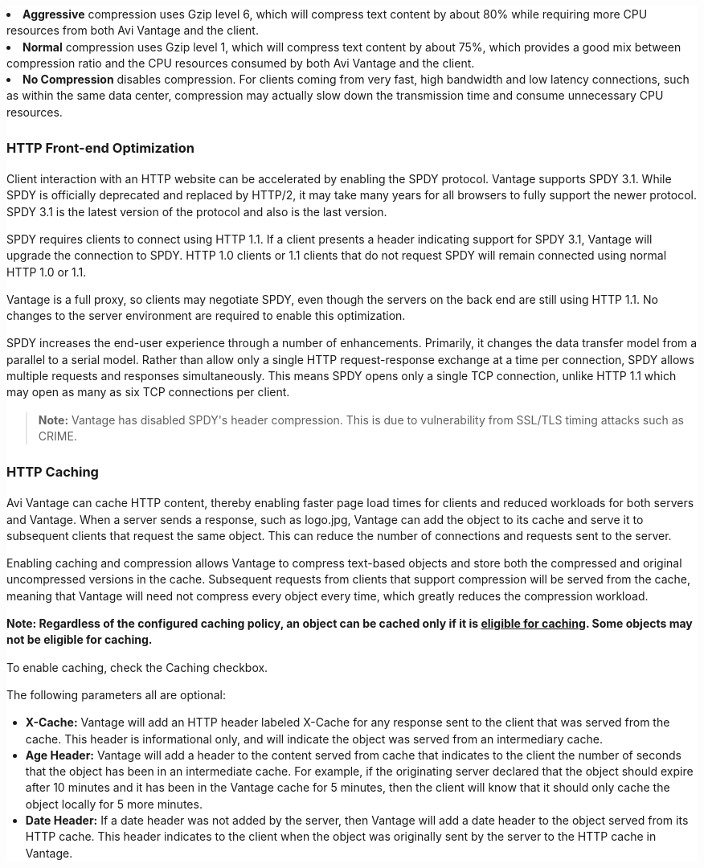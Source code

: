    <li><strong>Aggressive</strong> compression uses Gzip level 6, which will compress text content by about 80% while requiring more CPU resources from both Avi Vantage and the client.</li> 
   <li><strong>Normal</strong> compression uses Gzip level 1, which will compress text content by about 75%, which provides a good mix between compression ratio and the CPU resources consumed by both Avi Vantage and the client.</li> 
   <li><strong>No Compression</strong> disables compression. For clients coming from very fast, high bandwidth and low latency connections, such as within the same data center, compression may actually slow down the transmission time and consume unnecessary CPU resources.</li> 
  </ul> </li> 
</ol> 

### HTTP Front-end Optimization

Client interaction with an HTTP website can be accelerated by enabling the SPDY protocol. Vantage supports SPDY 3.1. While SPDY is officially deprecated and replaced by HTTP/2, it may take many years for all browsers to fully support the newer protocol. SPDY 3.1 is the latest version of the protocol and also is the last version.

SPDY requires clients to connect using HTTP 1.1. If a client presents a header indicating support for SPDY 3.1, Vantage will upgrade the connection to SPDY. HTTP 1.0 clients or 1.1 clients that do not request SPDY will remain connected using normal HTTP 1.0 or 1.1.

Vantage is a full proxy, so clients may negotiate SPDY, even though the servers on the back end are still using HTTP 1.1. No changes to the server environment are required to enable this optimization.

SPDY increases the end-user experience through a number of enhancements. Primarily, it changes the data transfer model from a parallel to a serial model. Rather than allow only a single HTTP request-response exchange at a time per connection, SPDY allows multiple requests and responses simultaneously. This means SPDY opens only a single TCP connection, unlike HTTP 1.1 which may open as many as six TCP connections per client.
> <strong>Note:</strong> Vantage has disabled SPDY's header compression. This is due to vulnerability from SSL/TLS timing attacks such as CRIME.
 

### HTTP Caching

Avi Vantage can cache HTTP content, thereby enabling faster page load times for clients and reduced workloads for both servers and Vantage. When a server sends a response, such as logo.jpg, Vantage can add the object to its cache and serve it to subsequent clients that request the same object. This can reduce the number of connections and requests sent to the server.

Enabling caching and compression allows Vantage to compress text-based objects and store both the compressed and original uncompressed versions in the cache. Subsequent requests from clients that support compression will be served from the cache, meaning that Vantage will need not compress every object every time, which greatly reduces the compression workload.

**Note: Regardless of the configured caching policy, an object can be cached only if it is <a href="/docs/17.1/overview-of-http-cache/">eligible for caching</a>. Some objects may not be eligible for caching.**

To enable caching, check the Caching checkbox.

The following parameters all are optional:

* **X-Cache:** Vantage will add an HTTP header labeled X-Cache for any response sent to the client that was served from the cache. This header is informational only, and will indicate the object was served from an intermediary cache.
* **Age Header:** Vantage will add a header to the content served from cache that indicates to the client the number of seconds that the object has been in an intermediate cache. For example, if the originating server declared that the object should expire after 10 minutes and it has been in the Vantage cache for 5 minutes, then the client will know that it should only cache the object locally for 5 more minutes.
* **Date Header:** If a date header was not added by the server, then Vantage will add a date header to the object served from its HTTP cache. This header indicates to the client when the object was originally sent by the server to the HTTP cache in Vantage.